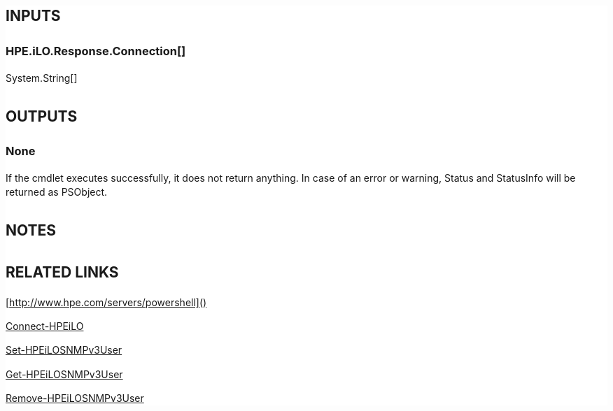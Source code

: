 ## INPUTS

### HPE.iLO.Response.Connection[]
System.String[]
## OUTPUTS

### None
If the cmdlet executes successfully, it does not return anything.
In case of an error or warning, Status and StatusInfo will be returned as PSObject.

## NOTES

## RELATED LINKS

[http://www.hpe.com/servers/powershell]()

[Connect-HPEiLO]()

[Set-HPEiLOSNMPv3User]()

[Get-HPEiLOSNMPv3User]()

[Remove-HPEiLOSNMPv3User]()

